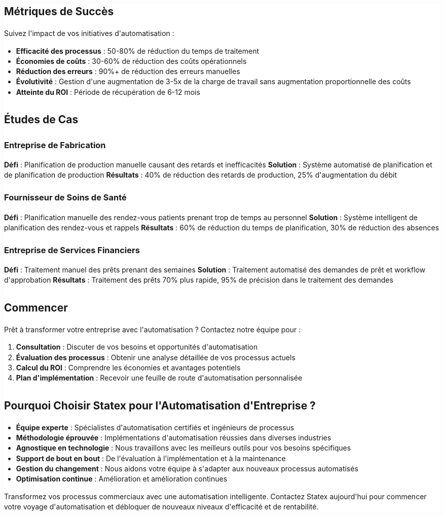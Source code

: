 ## Métriques de Succès

Suivez l'impact de vos initiatives d'automatisation :

- **Efficacité des processus** : 50-80% de réduction du temps de traitement
- **Économies de coûts** : 30-60% de réduction des coûts opérationnels
- **Réduction des erreurs** : 90%+ de réduction des erreurs manuelles
- **Évolutivité** : Gestion d'une augmentation de 3-5x de la charge de travail sans augmentation proportionnelle des coûts
- **Atteinte du ROI** : Période de récupération de 6-12 mois

## Études de Cas

### Entreprise de Fabrication
**Défi** : Planification de production manuelle causant des retards et inefficacités
**Solution** : Système automatisé de planification et de planification de production
**Résultats** : 40% de réduction des retards de production, 25% d'augmentation du débit

### Fournisseur de Soins de Santé
**Défi** : Planification manuelle des rendez-vous patients prenant trop de temps au personnel
**Solution** : Système intelligent de planification des rendez-vous et rappels
**Résultats** : 60% de réduction du temps de planification, 30% de réduction des absences

### Entreprise de Services Financiers
**Défi** : Traitement manuel des prêts prenant des semaines
**Solution** : Traitement automatisé des demandes de prêt et workflow d'approbation
**Résultats** : Traitement des prêts 70% plus rapide, 95% de précision dans le traitement des demandes

## Commencer

Prêt à transformer votre entreprise avec l'automatisation ? Contactez notre équipe pour :

1. **Consultation** : Discuter de vos besoins et opportunités d'automatisation
2. **Évaluation des processus** : Obtenir une analyse détaillée de vos processus actuels
3. **Calcul du ROI** : Comprendre les économies et avantages potentiels
4. **Plan d'implémentation** : Recevoir une feuille de route d'automatisation personnalisée

## Pourquoi Choisir Statex pour l'Automatisation d'Entreprise ?

- **Équipe experte** : Spécialistes d'automatisation certifiés et ingénieurs de processus
- **Méthodologie éprouvée** : Implémentations d'automatisation réussies dans diverses industries
- **Agnostique en technologie** : Nous travaillons avec les meilleurs outils pour vos besoins spécifiques
- **Support de bout en bout** : De l'évaluation à l'implémentation et à la maintenance
- **Gestion du changement** : Nous aidons votre équipe à s'adapter aux nouveaux processus automatisés
- **Optimisation continue** : Amélioration et amélioration continues

Transformez vos processus commerciaux avec une automatisation intelligente. Contactez Statex aujourd'hui pour commencer votre voyage d'automatisation et débloquer de nouveaux niveaux d'efficacité et de rentabilité. 